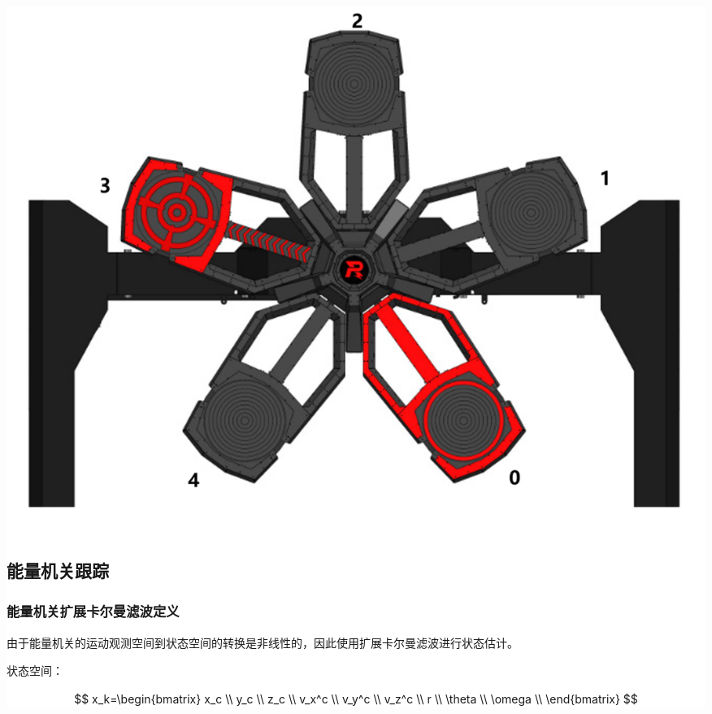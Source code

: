 ![扇叶编号示意图](./picture/扇叶编号示意图.png)

## 能量机关跟踪

### 能量机关扩展卡尔曼滤波定义

由于能量机关的运动观测空间到状态空间的转换是非线性的，因此使用扩展卡尔曼滤波进行状态估计。

状态空间：

$$
x_k=\begin{bmatrix}
x_c   \\
y_c \\
z_c \\
v_x^c \\
v_y^c \\
v_z^c \\
r \\
\theta \\
\omega \\
\end{bmatrix}
$$
